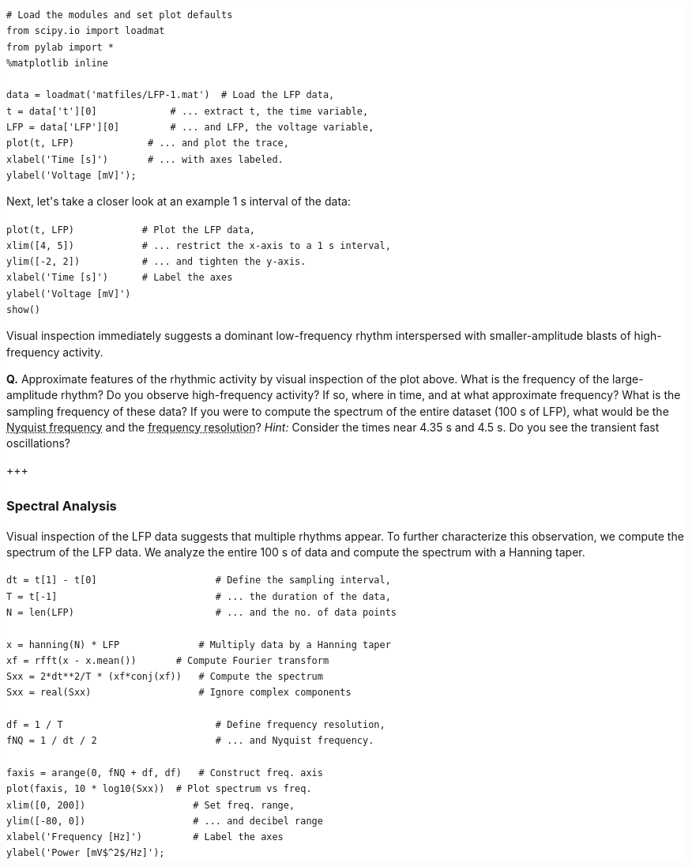 ```{code-cell} ipython3
# Load the modules and set plot defaults
from scipy.io import loadmat
from pylab import *
%matplotlib inline

data = loadmat('matfiles/LFP-1.mat')  # Load the LFP data, 
t = data['t'][0]             # ... extract t, the time variable,
LFP = data['LFP'][0]         # ... and LFP, the voltage variable,
plot(t, LFP)             # ... and plot the trace,
xlabel('Time [s]')       # ... with axes labeled.
ylabel('Voltage [mV]');
```

Next, let's take a closer look at an example 1 s interval of the data<a id="fig:7.1"></a>:

```{code-cell} ipython3
plot(t, LFP)            # Plot the LFP data,
xlim([4, 5])            # ... restrict the x-axis to a 1 s interval,
ylim([-2, 2])           # ... and tighten the y-axis.
xlabel('Time [s]')      # Label the axes
ylabel('Voltage [mV]')
show()
```

Visual inspection immediately suggests a dominant low-frequency rhythm interspersed with smaller-amplitude blasts of high-frequency activity.

<div class="question">
    
**Q.** Approximate features of the rhythmic activity by visual inspection of the plot above. What is the frequency of the large-amplitude rhythm? Do you observe high-frequency activity? If so, where in time, and at what approximate frequency? What is the sampling frequency of these data? If you were to compute the spectrum of the entire dataset (100 s of LFP), what would be the <abbr title="The Nyquist frequency is the highest frequency we can possibly hope to observe in the data.">Nyquist frequency</abbr> and the <abbr title="This tells us how fine our estimates of the spectrum will be.">frequency resolution</abbr>? *Hint:* Consider the times near 4.35 s and 4.5 s. Do you see the transient fast oscillations?
    
</div>

+++

### Spectral Analysis<a id="spectral-analysis"></a>
Visual inspection of the LFP data suggests that multiple rhythms appear. To further characterize this observation, we compute the spectrum of the LFP data. We analyze the entire 100 s of data and compute the spectrum with a Hanning taper.<a id="fig:7.1"></a>

```{code-cell} ipython3
dt = t[1] - t[0]                     # Define the sampling interval,
T = t[-1]                            # ... the duration of the data,
N = len(LFP)                         # ... and the no. of data points

x = hanning(N) * LFP              # Multiply data by a Hanning taper
xf = rfft(x - x.mean())       # Compute Fourier transform
Sxx = 2*dt**2/T * (xf*conj(xf))   # Compute the spectrum
Sxx = real(Sxx)                   # Ignore complex components

df = 1 / T                           # Define frequency resolution,
fNQ = 1 / dt / 2                     # ... and Nyquist frequency. 

faxis = arange(0, fNQ + df, df)   # Construct freq. axis
plot(faxis, 10 * log10(Sxx))  # Plot spectrum vs freq.
xlim([0, 200])                   # Set freq. range, 
ylim([-80, 0])                   # ... and decibel range
xlabel('Frequency [Hz]')         # Label the axes
ylabel('Power [mV$^2$/Hz]');
```
